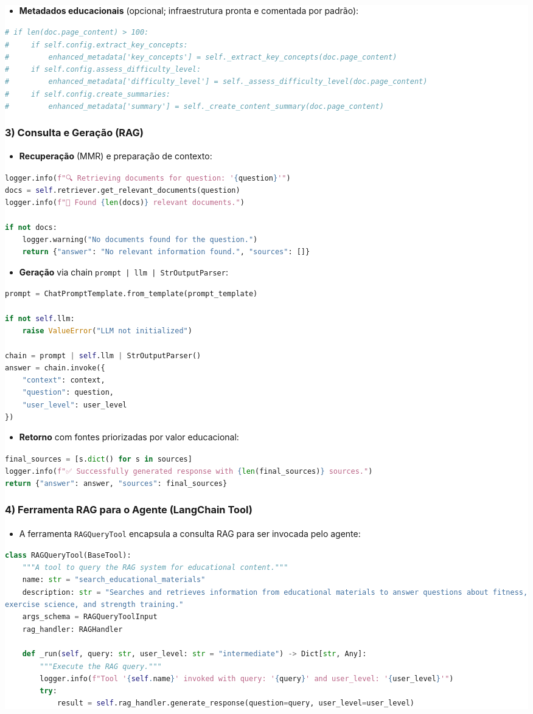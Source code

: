 - **Metadados educacionais** (opcional; infraestrutura pronta e comentada por padrão):

```284:292:backend/rag_system/rag_handler.py
# if len(doc.page_content) > 100:
#     if self.config.extract_key_concepts:
#         enhanced_metadata['key_concepts'] = self._extract_key_concepts(doc.page_content)
#     if self.config.assess_difficulty_level:
#         enhanced_metadata['difficulty_level'] = self._assess_difficulty_level(doc.page_content)
#     if self.config.create_summaries:
#         enhanced_metadata['summary'] = self._create_content_summary(doc.page_content)
```

### 3) Consulta e Geração (RAG)

- **Recuperação** (MMR) e preparação de contexto:

```366:373:backend/rag_system/rag_handler.py
logger.info(f"🔍 Retrieving documents for question: '{question}'")
docs = self.retriever.get_relevant_documents(question)
logger.info(f"📄 Found {len(docs)} relevant documents.")

if not docs:
    logger.warning("No documents found for the question.")
    return {"answer": "No relevant information found.", "sources": []}
```

- **Geração** via chain `prompt | llm | StrOutputParser`:

```424:435:backend/rag_system/rag_handler.py
prompt = ChatPromptTemplate.from_template(prompt_template)

if not self.llm:
    raise ValueError("LLM not initialized")

chain = prompt | self.llm | StrOutputParser()
answer = chain.invoke({
    "context": context,
    "question": question,
    "user_level": user_level
})
```

- **Retorno** com fontes priorizadas por valor educacional:

```438:441:backend/rag_system/rag_handler.py
final_sources = [s.dict() for s in sources]
logger.info(f"✅ Successfully generated response with {len(final_sources)} sources.")
return {"answer": answer, "sources": final_sources}
```

### 4) Ferramenta RAG para o Agente (LangChain Tool)

- A ferramenta `RAGQueryTool` encapsula a consulta RAG para ser invocada pelo agente:

```487:506:backend/rag_system/rag_handler.py
class RAGQueryTool(BaseTool):
    """A tool to query the RAG system for educational content."""
    name: str = "search_educational_materials"
    description: str = "Searches and retrieves information from educational materials to answer questions about fitness, exercise science, and strength training."
    args_schema = RAGQueryToolInput
    rag_handler: RAGHandler

    def _run(self, query: str, user_level: str = "intermediate") -> Dict[str, Any]:
        """Execute the RAG query."""
        logger.info(f"Tool '{self.name}' invoked with query: '{query}' and user_level: '{user_level}'")
        try:
            result = self.rag_handler.generate_response(question=query, user_level=user_level)
```